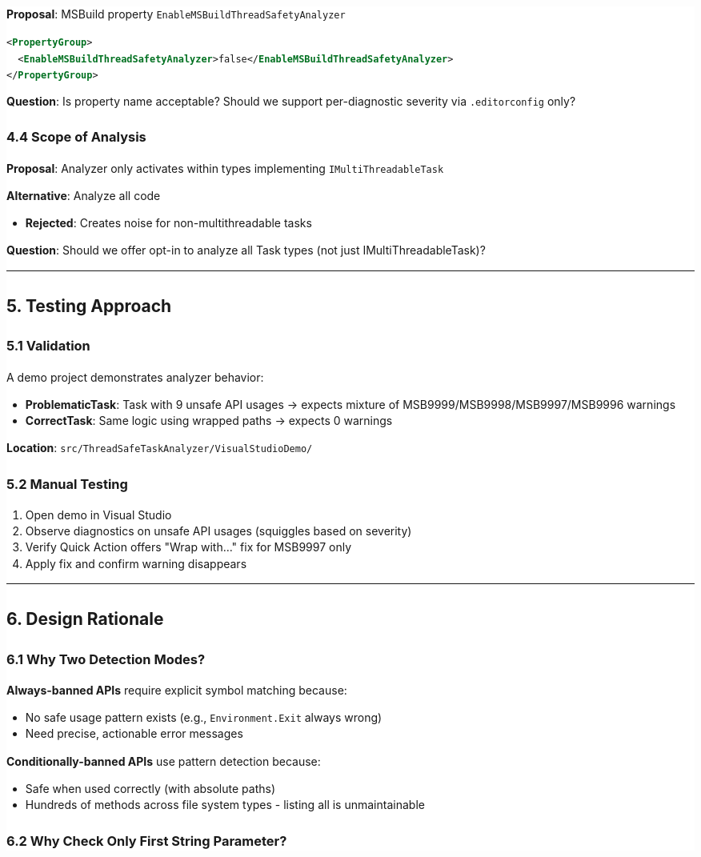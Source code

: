 **Proposal**: MSBuild property `EnableMSBuildThreadSafetyAnalyzer`

```xml
<PropertyGroup>
  <EnableMSBuildThreadSafetyAnalyzer>false</EnableMSBuildThreadSafetyAnalyzer>
</PropertyGroup>
```

**Question**: Is property name acceptable? Should we support per-diagnostic severity via `.editorconfig` only?

### 4.4 Scope of Analysis

**Proposal**: Analyzer only activates within types implementing `IMultiThreadableTask`

**Alternative**: Analyze all code
- **Rejected**: Creates noise for non-multithreadable tasks

**Question**: Should we offer opt-in to analyze all Task types (not just IMultiThreadableTask)?

---

## 5. Testing Approach

### 5.1 Validation

A demo project demonstrates analyzer behavior:
- **ProblematicTask**: Task with 9 unsafe API usages → expects mixture of MSB9999/MSB9998/MSB9997/MSB9996 warnings
- **CorrectTask**: Same logic using wrapped paths → expects 0 warnings

**Location**: `src/ThreadSafeTaskAnalyzer/VisualStudioDemo/`

### 5.2 Manual Testing

1. Open demo in Visual Studio
2. Observe diagnostics on unsafe API usages (squiggles based on severity)
3. Verify Quick Action offers "Wrap with..." fix for MSB9997 only
4. Apply fix and confirm warning disappears

---

## 6. Design Rationale

### 6.1 Why Two Detection Modes?

**Always-banned APIs** require explicit symbol matching because:
- No safe usage pattern exists (e.g., `Environment.Exit` always wrong)
- Need precise, actionable error messages

**Conditionally-banned APIs** use pattern detection because:
- Safe when used correctly (with absolute paths)
- Hundreds of methods across file system types - listing all is unmaintainable

### 6.2 Why Check Only First String Parameter?
